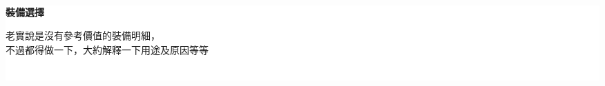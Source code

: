 **裝備選擇**  

  
老實說是沒有參考價值的裝備明細，  
不過都得做一下，大約解釋一下用途及原因等等  

  
   
  
  
  
  
  
  
  
  
  
  
  
  
  
  
  
  
  
  
  
  
  
  
  
  
  
  
  
  
  
  
  
  
  
  
  
  
  
  
  
  
  
  
  
  
  
  
  
  
  
  
  
  
  
  
  
  
  
  
  
  
  
  
  
  
  
  
  
  
  
  
  
  
  
  
  
  
  
  
  
  
  
  